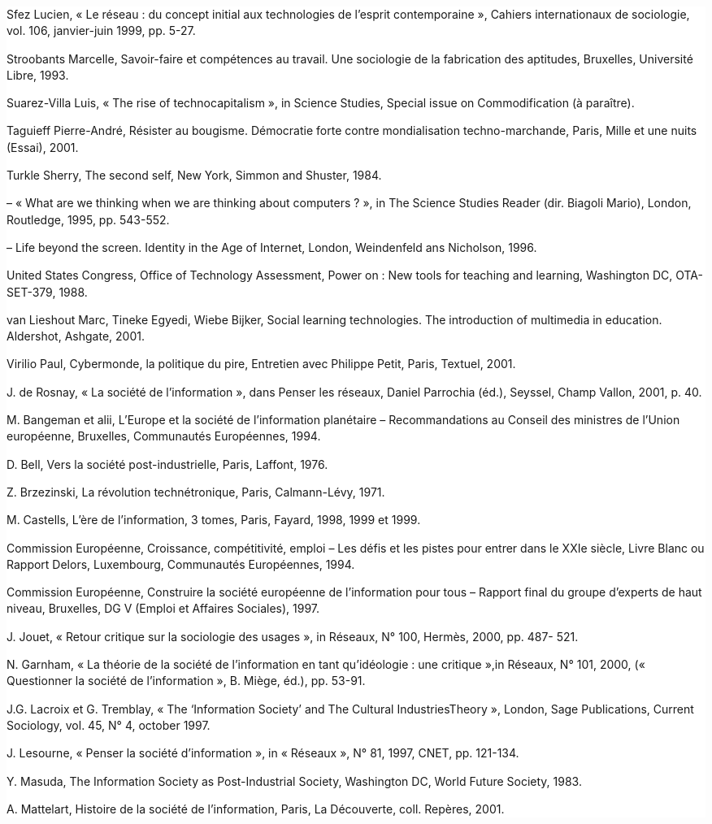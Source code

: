Sfez Lucien, « Le réseau : du concept initial aux technologies de l’esprit contemporaine », Cahiers internationaux de sociologie, vol. 106, janvier-juin 1999, pp. 5-27.

Stroobants Marcelle, Savoir-faire et compétences au travail. Une sociologie de la fabrication des aptitudes, Bruxelles, Université Libre, 1993.

Suarez-Villa Luis, « The rise of technocapitalism », in Science Studies, Special issue on Commodification (à paraître).

Taguieff Pierre-André, Résister au bougisme. Démocratie forte contre mondialisation techno-marchande, Paris, Mille et une nuits (Essai), 2001. 

Turkle Sherry, The second self, New York, Simmon and Shuster, 1984.

– « What are we thinking when we are thinking about computers ? », in The Science Studies Reader (dir. Biagoli Mario), London, Routledge, 1995, pp. 543-552.

– Life beyond the screen. Identity in the Age of Internet, London, Weindenfeld ans Nicholson, 1996.

United States Congress, Office of Technology Assessment, Power on : New tools for teaching and learning, Washington DC, OTA-SET-379, 1988.

van Lieshout Marc, Tineke Egyedi, Wiebe Bijker, Social learning technologies. The introduction of multimedia in education. Aldershot, Ashgate, 2001.

Virilio Paul, Cybermonde, la politique du pire, Entretien avec Philippe Petit, Paris, Textuel, 2001.

J. de Rosnay, « La société de l’information », dans Penser les réseaux, Daniel Parrochia (éd.), Seyssel, Champ Vallon, 2001, p. 40.

M. Bangeman et alii, L’Europe et la société de l’information planétaire – Recommandations au Conseil des ministres de l’Union européenne, Bruxelles, Communautés Européennes, 1994.

D. Bell, Vers la société post-industrielle, Paris, Laffont, 1976.

Z. Brzezinski, La révolution technétronique, Paris, Calmann-Lévy, 1971.

M. Castells, L’ère de l’information, 3 tomes, Paris, Fayard, 1998, 1999 et 1999.

Commission Européenne, Croissance, compétitivité, emploi – Les défis et les pistes pour entrer dans le XXIe siècle, Livre Blanc ou Rapport Delors, Luxembourg, Communautés Européennes, 1994.

Commission Européenne, Construire la société européenne de l’information pour tous – Rapport final du groupe d’experts de haut niveau, Bruxelles, DG V (Emploi et Affaires Sociales), 1997.

J. Jouet, « Retour critique sur la sociologie des usages », in Réseaux, N° 100, Hermès, 2000, pp. 487- 521.

N. Garnham, « La théorie de la société de l’information en tant qu’idéologie : une critique »,in Réseaux, N° 101, 2000, (« Questionner la société de l’information », B. Miège, éd.), pp. 53-91.

J.G. Lacroix et G. Tremblay, « The ‘Information Society’ and The Cultural IndustriesTheory », London, Sage Publications, Current Sociology, vol. 45, N° 4, october 1997.

J. Lesourne, « Penser la société d’information », in « Réseaux », N° 81, 1997, CNET, pp. 121-134.

Y. Masuda, The Information Society as Post-Industrial Society, Washington DC, World Future Society, 1983.

A. Mattelart, Histoire de la société de l’information, Paris, La Découverte, coll. Repères, 2001.
